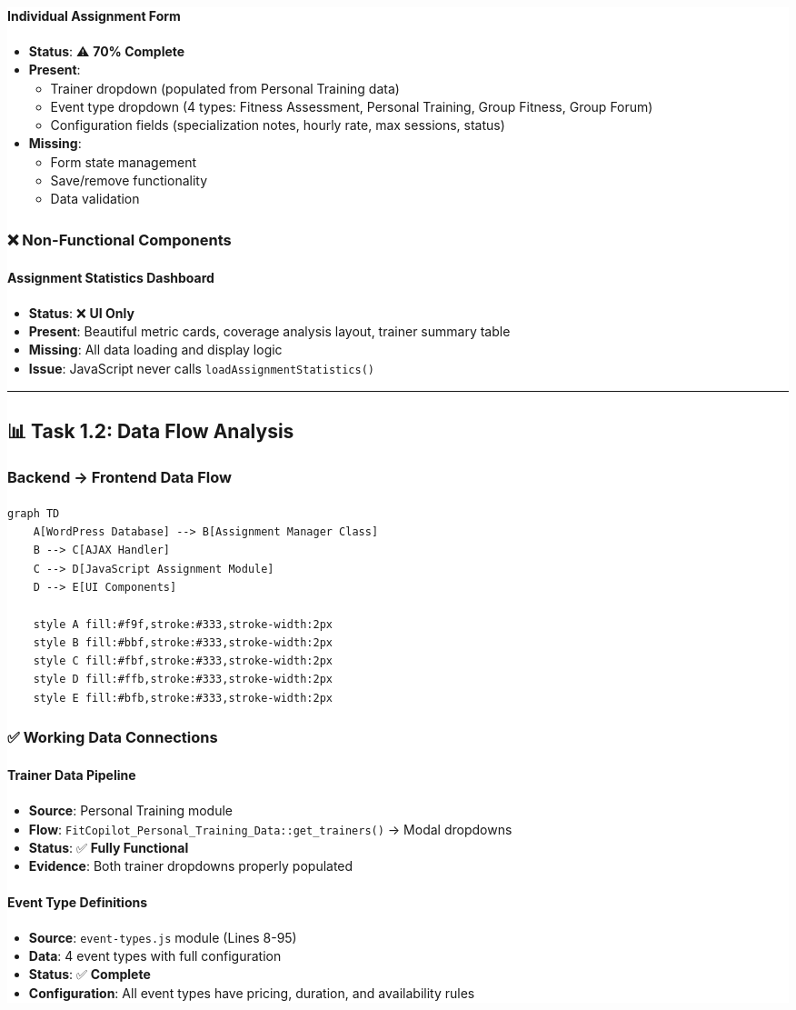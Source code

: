 #### **Individual Assignment Form**
- **Status**: ⚠️ **70% Complete**
- **Present**: 
  - Trainer dropdown (populated from Personal Training data)
  - Event type dropdown (4 types: Fitness Assessment, Personal Training, Group Fitness, Group Forum)
  - Configuration fields (specialization notes, hourly rate, max sessions, status)
- **Missing**:
  - Form state management
  - Save/remove functionality
  - Data validation

### **❌ Non-Functional Components**

#### **Assignment Statistics Dashboard**
- **Status**: ❌ **UI Only**
- **Present**: Beautiful metric cards, coverage analysis layout, trainer summary table
- **Missing**: All data loading and display logic
- **Issue**: JavaScript never calls `loadAssignmentStatistics()`

---

## **📊 Task 1.2: Data Flow Analysis**

### **Backend → Frontend Data Flow**

```mermaid
graph TD
    A[WordPress Database] --> B[Assignment Manager Class]
    B --> C[AJAX Handler]
    C --> D[JavaScript Assignment Module]
    D --> E[UI Components]
    
    style A fill:#f9f,stroke:#333,stroke-width:2px
    style B fill:#bbf,stroke:#333,stroke-width:2px
    style C fill:#fbf,stroke:#333,stroke-width:2px
    style D fill:#ffb,stroke:#333,stroke-width:2px
    style E fill:#bfb,stroke:#333,stroke-width:2px
```

### **✅ Working Data Connections**

#### **Trainer Data Pipeline**
- **Source**: Personal Training module
- **Flow**: `FitCopilot_Personal_Training_Data::get_trainers()` → Modal dropdowns
- **Status**: ✅ **Fully Functional**
- **Evidence**: Both trainer dropdowns properly populated

#### **Event Type Definitions**
- **Source**: `event-types.js` module (Lines 8-95)
- **Data**: 4 event types with full configuration
- **Status**: ✅ **Complete**
- **Configuration**: All event types have pricing, duration, and availability rules
